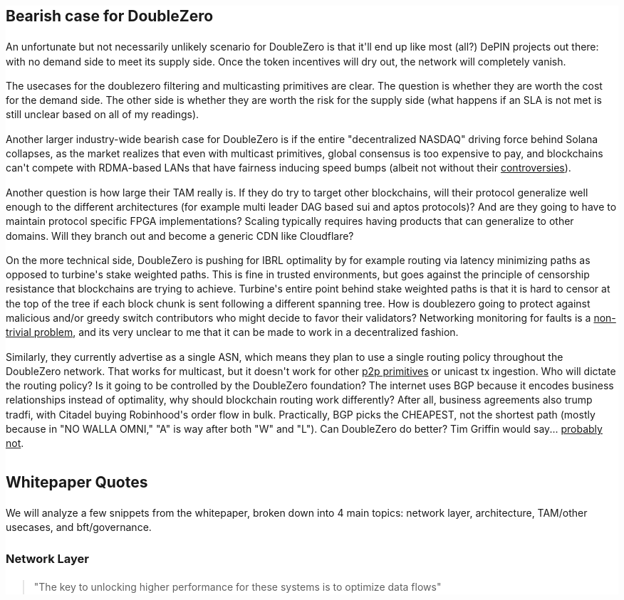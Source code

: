
## Bearish case for DoubleZero

An unfortunate but not necessarily unlikely scenario for DoubleZero is that it'll end up like most (all?) DePIN projects out there: with no demand side to meet its supply side. Once the token incentives will dry out, the network will completely vanish.

The usecases for the doublezero filtering and multicasting primitives are clear. The question is whether they are worth the cost for the demand side. The other side is whether they are worth the risk for the supply side (what happens if an SLA is not met is still unclear based on all of my readings).

Another larger industry-wide bearish case for DoubleZero is if the entire "decentralized NASDAQ" driving force behind Solana collapses, as the market realizes that even with multicast primitives, global consensus is too expensive to pay, and blockchains can't compete with RDMA-based LANs that have fairness inducing speed bumps (albeit not without their [controversies](https://www.amazon.com/Flash-Boys-Insiders-Perspective-High-Frequency-ebook/dp/B00P0QI2M2)).

Another question is how large their TAM really is. If they do try to target other blockchains, will their protocol generalize well enough to the different architectures (for example multi leader DAG based sui and aptos protocols)? And are they going to have to maintain protocol specific FPGA implementations? Scaling typically requires having products that can generalize to other domains. Will they branch out and become a generic CDN like Cloudflare?

On the more technical side, DoubleZero is pushing for IBRL optimality by for example routing via latency minimizing paths as opposed to turbine's stake weighted paths. This is fine in trusted environments, but goes against the principle of censorship resistance that blockchains are trying to achieve. Turbine's entire point behind stake weighted paths is that it is hard to censor at the top of the tree if each block chunk is sent following a different spanning tree. How is doublezero going to protect against malicious and/or greedy switch contributors who might decide to favor their validators? Networking monitoring for faults is a [non-trivial problem](https://engineering.fb.com/2016/02/18/core-infra/netnorad-troubleshooting-networks-via-end-to-end-probing/), and its very unclear to me that it can be made to work in a decentralized fashion.

Similarly, they currently advertise as a single ASN, which means they plan to use a single routing policy throughout the DoubleZero network. That works for multicast, but it doesn't work for other [p2p primitives](https://docs.anza.xyz/validator/gossip) or unicast tx ingestion. Who will dictate the routing policy? Is it going to be controlled by the DoubleZero foundation? The internet uses BGP because it encodes business relationships instead of optimality, why should blockchain routing work differently? After all, business agreements also trump tradfi, with Citadel buying Robinhood's order flow in bulk. Practically, BGP picks the CHEAPEST, not the shortest path (mostly because in "NO WALLA OMNI," "A" is way after both "W" and "L"). Can DoubleZero do better? Tim Griffin would say... [probably not](https://youtu.be/O6tCoD5c_U0?si=vR__ycr8ubk-Z9da&t=573).


## Whitepaper Quotes

We will analyze a few snippets from the whitepaper, broken down into 4 main topics: network layer, architecture, TAM/other usecases, and bft/governance.

### Network Layer

> "The key to unlocking higher performance for these systems is to optimize data flows"
